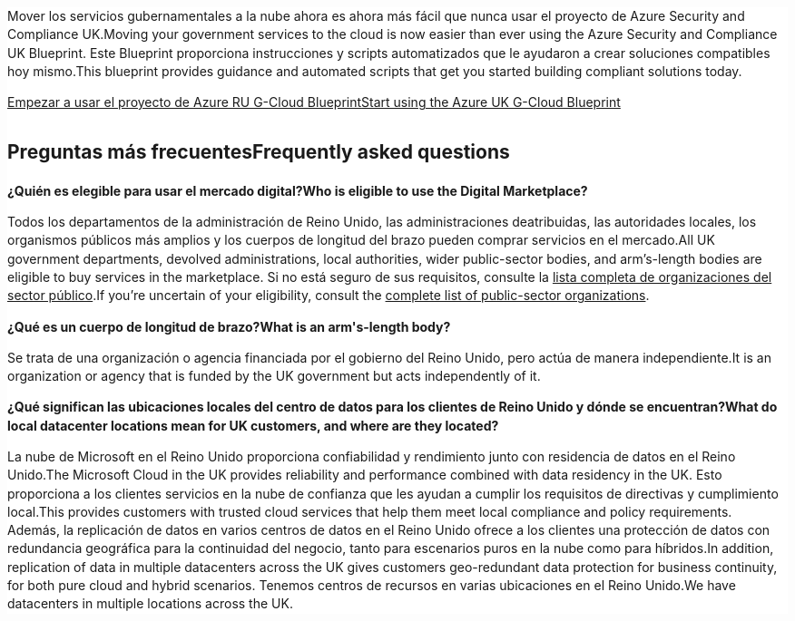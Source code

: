 <span data-ttu-id="2e1d5-147">Mover los servicios gubernamentales a la nube ahora es ahora más fácil que nunca usar el proyecto de Azure Security and Compliance UK.</span><span class="sxs-lookup"><span data-stu-id="2e1d5-147">Moving your government services to the cloud is now easier than ever using the Azure Security and Compliance UK Blueprint.</span></span> <span data-ttu-id="2e1d5-148">Este Blueprint proporciona instrucciones y scripts automatizados que le ayudaron a crear soluciones compatibles hoy mismo.</span><span class="sxs-lookup"><span data-stu-id="2e1d5-148">This blueprint provides guidance and automated scripts that get you started building compliant solutions today.</span></span>

[<span data-ttu-id="2e1d5-149">Empezar a usar el proyecto de Azure RU G-Cloud Blueprint</span><span class="sxs-lookup"><span data-stu-id="2e1d5-149">Start using the Azure UK G-Cloud Blueprint</span></span>](https://aka.ms/ukofficialblueprint)

## <a name="frequently-asked-questions"></a><span data-ttu-id="2e1d5-150">Preguntas más frecuentes</span><span class="sxs-lookup"><span data-stu-id="2e1d5-150">Frequently asked questions</span></span>

<span data-ttu-id="2e1d5-151">**¿Quién es elegible para usar el mercado digital?**</span><span class="sxs-lookup"><span data-stu-id="2e1d5-151">**Who is eligible to use the Digital Marketplace?**</span></span>

<span data-ttu-id="2e1d5-152">Todos los departamentos de la administración de Reino Unido, las administraciones deatribuidas, las autoridades locales, los organismos públicos más amplios y los cuerpos de longitud del brazo pueden comprar servicios en el mercado.</span><span class="sxs-lookup"><span data-stu-id="2e1d5-152">All UK government departments, devolved administrations, local authorities, wider public-sector bodies, and arm’s-length bodies are eligible to buy services in the marketplace.</span></span> <span data-ttu-id="2e1d5-153">Si no está seguro de sus requisitos, consulte la [lista completa de organizaciones del sector público](https://www.gov.uk/government/publications/public-sector-organisations-eligible-to-use-cloudstore).</span><span class="sxs-lookup"><span data-stu-id="2e1d5-153">If you’re uncertain of your eligibility, consult the [complete list of public-sector organizations](https://www.gov.uk/government/publications/public-sector-organisations-eligible-to-use-cloudstore).</span></span>

<span data-ttu-id="2e1d5-154">**¿Qué es un cuerpo de longitud de brazo?**</span><span class="sxs-lookup"><span data-stu-id="2e1d5-154">**What is an arm's-length body?**</span></span>

<span data-ttu-id="2e1d5-155">Se trata de una organización o agencia financiada por el gobierno del Reino Unido, pero actúa de manera independiente.</span><span class="sxs-lookup"><span data-stu-id="2e1d5-155">It is an organization or agency that is funded by the UK government but acts independently of it.</span></span>

<span data-ttu-id="2e1d5-156">**¿Qué significan las ubicaciones locales del centro de datos para los clientes de Reino Unido y dónde se encuentran?**</span><span class="sxs-lookup"><span data-stu-id="2e1d5-156">**What do local datacenter locations mean for UK customers, and where are they located?**</span></span>

<span data-ttu-id="2e1d5-157">La nube de Microsoft en el Reino Unido proporciona confiabilidad y rendimiento junto con residencia de datos en el Reino Unido.</span><span class="sxs-lookup"><span data-stu-id="2e1d5-157">The Microsoft Cloud in the UK provides reliability and performance combined with data residency in the UK.</span></span> <span data-ttu-id="2e1d5-158">Esto proporciona a los clientes servicios en la nube de confianza que les ayudan a cumplir los requisitos de directivas y cumplimiento local.</span><span class="sxs-lookup"><span data-stu-id="2e1d5-158">This provides customers with trusted cloud services that help them meet local compliance and policy requirements.</span></span> <span data-ttu-id="2e1d5-159">Además, la replicación de datos en varios centros de datos en el Reino Unido ofrece a los clientes una protección de datos con redundancia geográfica para la continuidad del negocio, tanto para escenarios puros en la nube como para híbridos.</span><span class="sxs-lookup"><span data-stu-id="2e1d5-159">In addition, replication of data in multiple datacenters across the UK gives customers geo-redundant data protection for business continuity, for both pure cloud and hybrid scenarios.</span></span> <span data-ttu-id="2e1d5-160">Tenemos centros de recursos en varias ubicaciones en el Reino Unido.</span><span class="sxs-lookup"><span data-stu-id="2e1d5-160">We have datacenters in multiple locations across the UK.</span></span>
